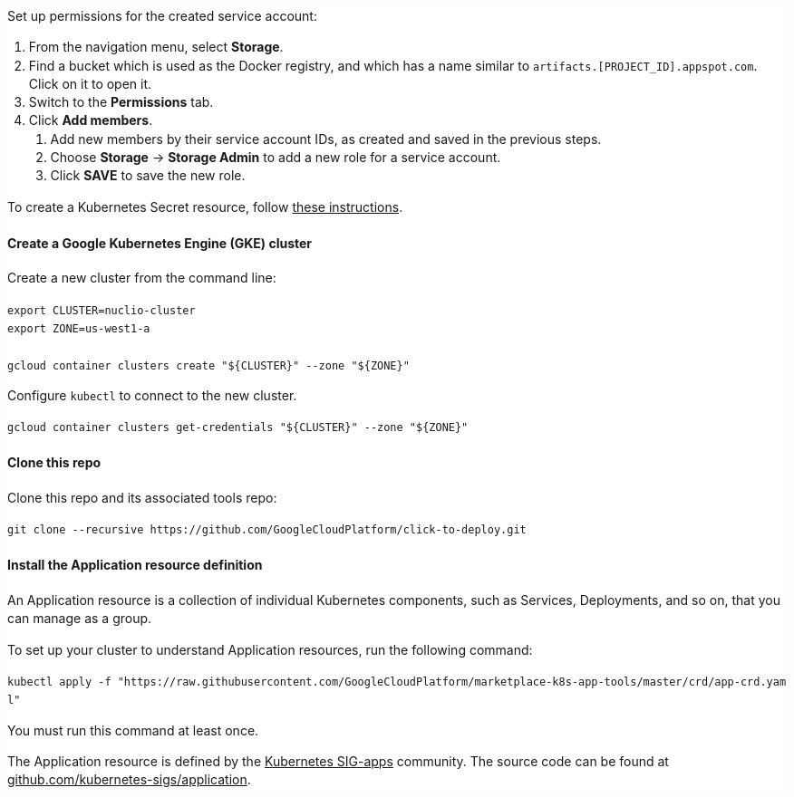 Set up permissions for the created service account:

1. From the navigation menu, select **Storage**.
1. Find a bucket which is used as the Docker registry, and which has a name
   similar to `artifacts.[PROJECT_ID].appspot.com`. Click on it to open it.
1. Switch to the **Permissions** tab.
1. Click **Add members**.
    1. Add new members by their service account IDs, as created and saved in the
       previous steps.
    1. Choose **Storage** -> **Storage Admin** to add a new role for a service account.
    1. Click **SAVE** to save the new role.

To create a Kubernetes Secret resource, follow [these instructions](#create-secret-resource-for-gcp-docker-registry).

#### Create a Google Kubernetes Engine (GKE) cluster

Create a new cluster from the command line:

```shell
export CLUSTER=nuclio-cluster
export ZONE=us-west1-a

gcloud container clusters create "${CLUSTER}" --zone "${ZONE}"
```

Configure `kubectl` to connect to the new cluster.

```shell
gcloud container clusters get-credentials "${CLUSTER}" --zone "${ZONE}"
```

#### Clone this repo

Clone this repo and its associated tools repo:

```shell
git clone --recursive https://github.com/GoogleCloudPlatform/click-to-deploy.git
```

#### Install the Application resource definition

An Application resource is a collection of individual Kubernetes components,
such as Services, Deployments, and so on, that you can manage as a group.

To set up your cluster to understand Application resources, run the following command:

```shell
kubectl apply -f "https://raw.githubusercontent.com/GoogleCloudPlatform/marketplace-k8s-app-tools/master/crd/app-crd.yaml"
```

You must run this command at least once.

The Application resource is defined by the
[Kubernetes SIG-apps](https://github.com/kubernetes/community/tree/master/sig-apps) community.
The source code can be found at [github.com/kubernetes-sigs/application](https://github.com/kubernetes-sigs/application).
